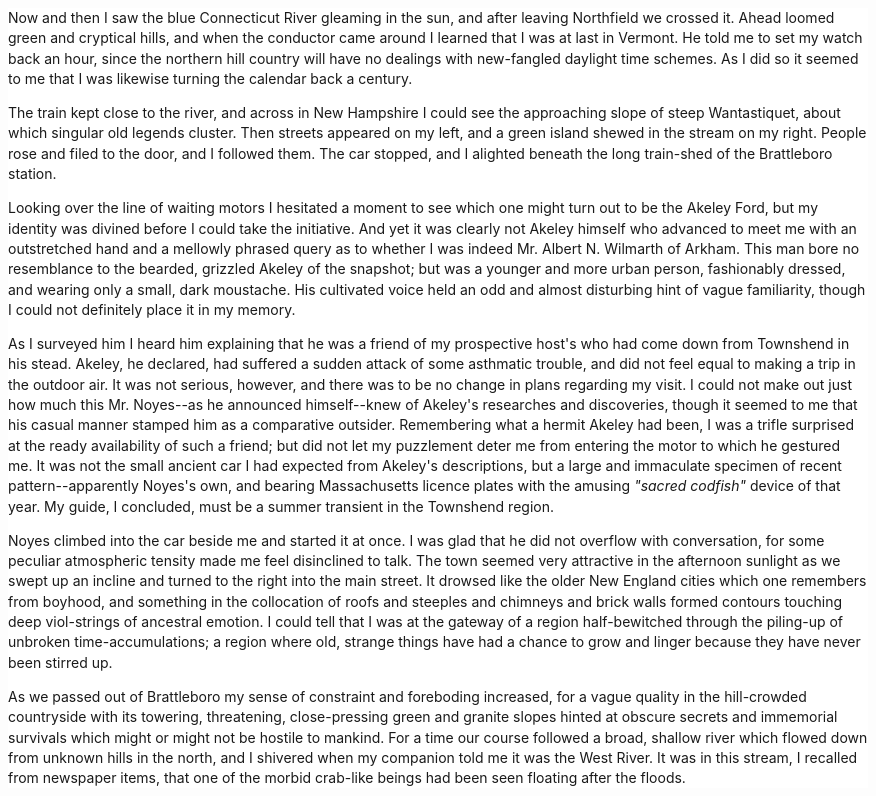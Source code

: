 Now and then I saw the blue Connecticut River gleaming in the sun, and after
leaving Northfield we crossed it. Ahead loomed green and cryptical hills, and when the conductor
came around I learned that I was at last in Vermont. He told me to set my watch back an hour,
since the northern hill country will have no dealings with new-fangled daylight time schemes.
As I did so it seemed to me that I was likewise turning the calendar back a century.

The train kept close to the river, and across in New Hampshire I could see
the approaching slope of steep Wantastiquet, about which singular old legends cluster. Then
streets appeared on my left, and a green island shewed in the stream on my right. People rose
and filed to the door, and I followed them. The car stopped, and I alighted beneath the long
train-shed of the Brattleboro station.

Looking over the line of waiting motors I hesitated a moment to see which one
might turn out to be the Akeley Ford, but my identity was divined before I could take the initiative.
And yet it was clearly not Akeley himself who advanced to meet me with an outstretched hand
and a mellowly phrased query as to whether I was indeed Mr. Albert N. Wilmarth of Arkham. This
man bore no resemblance to the bearded, grizzled Akeley of the snapshot; but was a younger and
more urban person, fashionably dressed, and wearing only a small, dark moustache. His cultivated
voice held an odd and almost disturbing hint of vague familiarity, though I could not definitely
place it in my memory.

As I surveyed him I heard him explaining that he was a friend of my prospective
host's who had come down from Townshend in his stead. Akeley, he declared, had suffered
a sudden attack of some asthmatic trouble, and did not feel equal to making a trip in the outdoor
air. It was not serious, however, and there was to be no change in plans regarding my visit.
I could not make out just how much this Mr. Noyes--as he announced himself--knew of
Akeley's researches and discoveries, though it seemed to me that his casual manner stamped
him as a comparative outsider. Remembering what a hermit Akeley had been, I was a trifle surprised
at the ready availability of such a friend; but did not let my puzzlement deter me from entering
the motor to which he gestured me. It was not the small ancient car I had expected from Akeley's
descriptions, but a large and immaculate specimen of recent pattern--apparently Noyes's
own, and bearing Massachusetts licence plates with the amusing _"sacred codfish"_
device of that year. My guide, I concluded, must be a summer transient in the Townshend region.

Noyes climbed into the car beside me and started it at once. I was glad that
he did not overflow with conversation, for some peculiar atmospheric tensity made me feel disinclined
to talk. The town seemed very attractive in the afternoon sunlight as we swept up an incline
and turned to the right into the main street. It drowsed like the older New England cities which
one remembers from boyhood, and something in the collocation of roofs and steeples and chimneys
and brick walls formed contours touching deep viol-strings of ancestral emotion. I could tell
that I was at the gateway of a region half-bewitched through the piling-up of unbroken time-accumulations;
a region where old, strange things have had a chance to grow and linger because they have never
been stirred up.

As we passed out of Brattleboro my sense of constraint and foreboding increased,
for a vague quality in the hill-crowded countryside with its towering, threatening, close-pressing
green and granite slopes hinted at obscure secrets and immemorial survivals which might or might
not be hostile to mankind. For a time our course followed a broad, shallow river which flowed
down from unknown hills in the north, and I shivered when my companion told me it was the West
River. It was in this stream, I recalled from newspaper items, that one of the morbid crab-like
beings had been seen floating after the floods.

